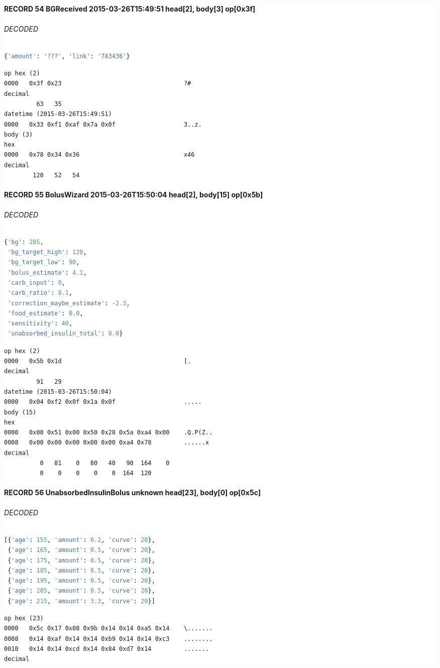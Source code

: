 #### RECORD 54 BGReceived 2015-03-26T15:49:51 head[2], body[3] op[0x3f]
###### DECODED
```python
{'amount': '???', 'link': '783436'}
```
    op hex (2)
    0000   0x3f 0x23                                  ?#
    decimal
             63   35
    datetime (2015-03-26T15:49:51)
    0000   0x33 0xf1 0xaf 0x7a 0x0f                   3..z.
    body (3)
    hex
    0000   0x78 0x34 0x36                             x46
    decimal
            120   52   54

#### RECORD 55 BolusWizard 2015-03-26T15:50:04 head[2], body[15] op[0x5b]
###### DECODED
```python
{'bg': 285,
 'bg_target_high': 120,
 'bg_target_low': 90,
 'bolus_estimate': 4.1,
 'carb_input': 0,
 'carb_ratio': 8.1,
 'correction_maybe_estimate': -2.3,
 'food_estimate': 0.0,
 'sensitivity': 40,
 'unabsorbed_insulin_total': 0.0}
```
    op hex (2)
    0000   0x5b 0x1d                                  [.
    decimal
             91   29
    datetime (2015-03-26T15:50:04)
    0000   0x04 0xf2 0x0f 0x1a 0x0f                   .....
    body (15)
    hex
    0000   0x00 0x51 0x00 0x50 0x28 0x5a 0xa4 0x00    .Q.P(Z..
    0008   0x00 0x00 0x00 0x00 0x00 0xa4 0x78         ......x
    decimal
              0   81    0   80   40   90  164    0
              0    0    0    0    0  164  120

#### RECORD 56 UnabsorbedInsulinBolus unknown head[23], body[0] op[0x5c]
###### DECODED
```python
[{'age': 155, 'amount': 0.2, 'curve': 20},
 {'age': 165, 'amount': 0.5, 'curve': 20},
 {'age': 175, 'amount': 0.5, 'curve': 20},
 {'age': 185, 'amount': 0.5, 'curve': 20},
 {'age': 195, 'amount': 0.5, 'curve': 20},
 {'age': 205, 'amount': 0.5, 'curve': 20},
 {'age': 215, 'amount': 3.3, 'curve': 20}]
```
    op hex (23)
    0000   0x5c 0x17 0x08 0x9b 0x14 0x14 0xa5 0x14    \.......
    0008   0x14 0xaf 0x14 0x14 0xb9 0x14 0x14 0xc3    ........
    0010   0x14 0x14 0xcd 0x14 0x84 0xd7 0x14         .......
    decimal